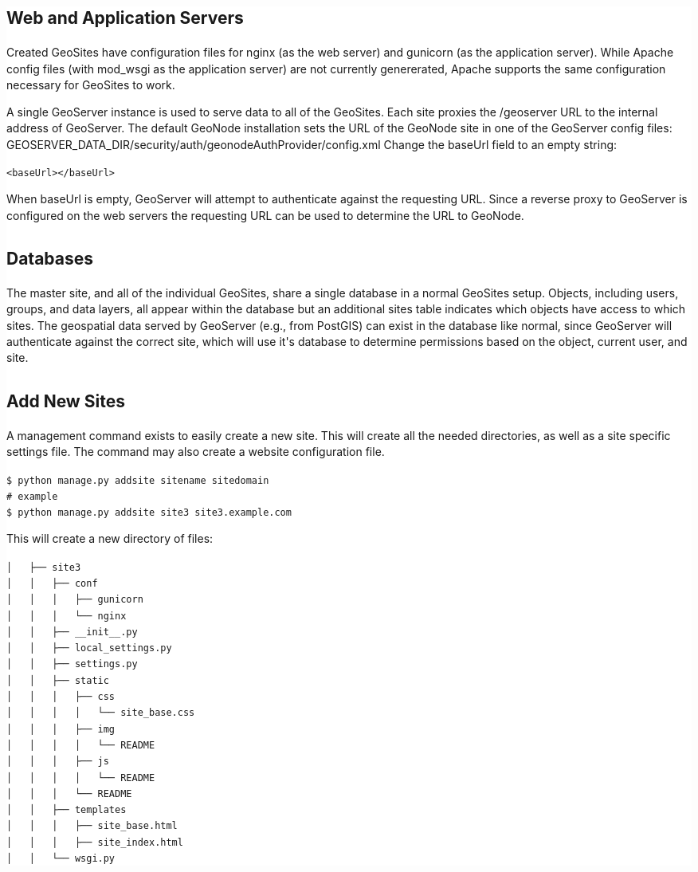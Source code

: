 
## Web and Application Servers

Created GeoSites have configuration files for nginx (as the web server) and gunicorn (as the application server).  While Apache config files (with mod_wsgi as the application server) are not currently genererated, Apache supports the same configuration necessary for GeoSites to work.

A single GeoServer instance is used to serve data to all of the GeoSites.  Each site proxies the /geoserver URL to the internal address of GeoServer.  The default GeoNode installation sets the URL of the GeoNode site in one of the GeoServer config files: GEOSERVER_DATA_DIR/security/auth/geonodeAuthProvider/config.xml  Change the baseUrl field to an empty string:

    <baseUrl></baseUrl>

When baseUrl is empty, GeoServer will attempt to authenticate against the requesting URL.  Since a reverse proxy to GeoServer is configured on the web servers the requesting URL can be used to determine the URL to GeoNode.

## Databases

The master site, and all of the individual GeoSites, share a single database in a normal GeoSites setup. Objects, including users, groups, and data layers, all appear within the database but an additional sites table indicates which objects have access to which sites.  The geospatial data served by GeoServer (e.g., from PostGIS) can exist in the database like normal, since GeoServer will authenticate against the correct site, which will use it's database to determine permissions based on the object, current user, and site.


## Add New Sites

A management command exists to easily create a new site.  This will create all the needed directories, as well as a site specific settings file.  The command may also create a website configuration file.

    $ python manage.py addsite sitename sitedomain
    # example
    $ python manage.py addsite site3 site3.example.com

This will create a new directory of files:
~~~
│   ├── site3
│   │   ├── conf
│   │   │   ├── gunicorn
│   │   │   └── nginx
│   │   ├── __init__.py
│   │   ├── local_settings.py
│   │   ├── settings.py
│   │   ├── static
│   │   │   ├── css
│   │   │   │   └── site_base.css
│   │   │   ├── img
│   │   │   │   └── README
│   │   │   ├── js
│   │   │   │   └── README
│   │   │   └── README
│   │   ├── templates
│   │   │   ├── site_base.html
│   │   │   ├── site_index.html
│   │   └── wsgi.py
~~~
